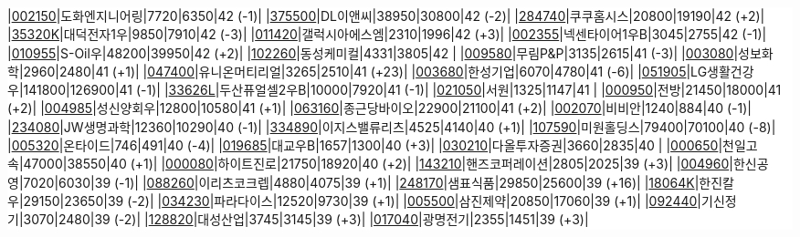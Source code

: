 |[002150](https://finance.daum.net/quotes/A002150)|도화엔지니어링|7720|6350|42 (-1)|
|[375500](https://finance.daum.net/quotes/A375500)|DL이앤씨|38950|30800|42 (-2)|
|[284740](https://finance.daum.net/quotes/A284740)|쿠쿠홈시스|20800|19190|42 (+2)|
|[35320K](https://finance.daum.net/quotes/A35320K)|대덕전자1우|9850|7910|42 (-3)|
|[011420](https://finance.daum.net/quotes/A011420)|갤럭시아에스엠|2310|1996|42 (+3)|
|[002355](https://finance.daum.net/quotes/A002355)|넥센타이어1우B|3045|2755|42 (-1)|
|[010955](https://finance.daum.net/quotes/A010955)|S-Oil우|48200|39950|42 (+2)|
|[102260](https://finance.daum.net/quotes/A102260)|동성케미컬|4331|3805|42 |
|[009580](https://finance.daum.net/quotes/A009580)|무림P&P|3135|2615|41 (-3)|
|[003080](https://finance.daum.net/quotes/A003080)|성보화학|2960|2480|41 (+1)|
|[047400](https://finance.daum.net/quotes/A047400)|유니온머티리얼|3265|2510|41 (+23)|
|[003680](https://finance.daum.net/quotes/A003680)|한성기업|6070|4780|41 (-6)|
|[051905](https://finance.daum.net/quotes/A051905)|LG생활건강우|141800|126900|41 (-1)|
|[33626L](https://finance.daum.net/quotes/A33626L)|두산퓨얼셀2우B|10000|7920|41 (-1)|
|[021050](https://finance.daum.net/quotes/A021050)|서원|1325|1147|41 |
|[000950](https://finance.daum.net/quotes/A000950)|전방|21450|18000|41 (+2)|
|[004985](https://finance.daum.net/quotes/A004985)|성신양회우|12800|10580|41 (+1)|
|[063160](https://finance.daum.net/quotes/A063160)|종근당바이오|22900|21100|41 (+2)|
|[002070](https://finance.daum.net/quotes/A002070)|비비안|1240|884|40 (-1)|
|[234080](https://finance.daum.net/quotes/A234080)|JW생명과학|12360|10290|40 (-1)|
|[334890](https://finance.daum.net/quotes/A334890)|이지스밸류리츠|4525|4140|40 (+1)|
|[107590](https://finance.daum.net/quotes/A107590)|미원홀딩스|79400|70100|40 (-8)|
|[005320](https://finance.daum.net/quotes/A005320)|온타이드|746|491|40 (-4)|
|[019685](https://finance.daum.net/quotes/A019685)|대교우B|1657|1300|40 (+3)|
|[030210](https://finance.daum.net/quotes/A030210)|다올투자증권|3660|2835|40 |
|[000650](https://finance.daum.net/quotes/A000650)|천일고속|47000|38550|40 (+1)|
|[000080](https://finance.daum.net/quotes/A000080)|하이트진로|21750|18920|40 (+2)|
|[143210](https://finance.daum.net/quotes/A143210)|핸즈코퍼레이션|2805|2025|39 (+3)|
|[004960](https://finance.daum.net/quotes/A004960)|한신공영|7020|6030|39 (-1)|
|[088260](https://finance.daum.net/quotes/A088260)|이리츠코크렙|4880|4075|39 (+1)|
|[248170](https://finance.daum.net/quotes/A248170)|샘표식품|29850|25600|39 (+16)|
|[18064K](https://finance.daum.net/quotes/A18064K)|한진칼우|29150|23650|39 (-2)|
|[034230](https://finance.daum.net/quotes/A034230)|파라다이스|12520|9730|39 (+1)|
|[005500](https://finance.daum.net/quotes/A005500)|삼진제약|20850|17060|39 (+1)|
|[092440](https://finance.daum.net/quotes/A092440)|기신정기|3070|2480|39 (-2)|
|[128820](https://finance.daum.net/quotes/A128820)|대성산업|3745|3145|39 (+3)|
|[017040](https://finance.daum.net/quotes/A017040)|광명전기|2355|1451|39 (+3)|